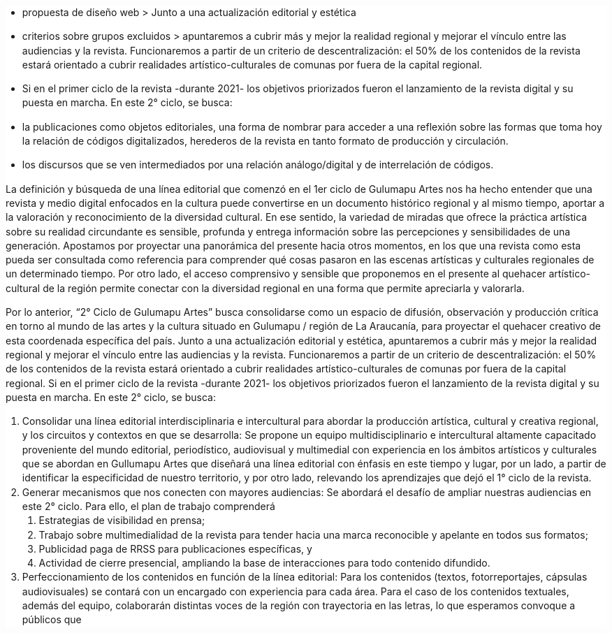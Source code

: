 - propuesta de diseño web > Junto a una actualización editorial y estética

- criterios sobre grupos excluidos > apuntaremos a cubrir más y mejor la realidad regional y mejorar el vínculo entre las audiencias y la revista. Funcionaremos a partir de un criterio de descentralización: el 50% de los contenidos de la revista estará orientado a cubrir realidades artístico-culturales de comunas por fuera de la capital regional. 

- Si en el primer ciclo de la revista -durante 2021- los objetivos priorizados fueron el lanzamiento de la revista digital y su puesta en marcha. En este 2° ciclo, se busca:

- la publicaciones como objetos editoriales, una forma de nombrar para acceder a una reflexión sobre las formas que toma hoy la relación de códigos digitalizados, herederos de la revista en tanto formato de producción y circulación. 

- los discursos que se ven intermediados por una relación análogo/digital y de interrelación de códigos. 





La definición y búsqueda de una línea editorial que comenzó en el 1er ciclo de Gulumapu Artes nos ha hecho entender que una revista y medio digital enfocados en la cultura puede convertirse en un documento histórico regional y al mismo tiempo, aportar a la valoración y reconocimiento de la diversidad cultural. En ese sentido, la variedad de miradas que ofrece la práctica artística sobre su realidad circundante es sensible, profunda y entrega información sobre las percepciones y sensibilidades de una generación. Apostamos por proyectar una panorámica del presente hacia otros momentos, en los que una revista como esta pueda ser consultada como referencia para comprender qué cosas pasaron en las escenas artísticas y culturales regionales de un determinado tiempo. Por otro lado, el acceso comprensivo y sensible que proponemos en el presente al quehacer artístico-cultural de la región permite conectar con la diversidad regional en una forma que permite apreciarla y valorarla.

Por lo anterior, “2° Ciclo de Gulumapu Artes” busca consolidarse como un espacio de difusión, observación y producción crítica en torno al mundo de las artes y la cultura situado en Gulumapu / región de La Araucanía, para proyectar el quehacer creativo
de esta coordenada específica del país. Junto a una actualización editorial y estética, apuntaremos a cubrir más y mejor la realidad regional y mejorar el vínculo entre las audiencias y la revista. Funcionaremos a partir de un criterio de descentralización:
el 50% de los contenidos de la revista estará orientado a cubrir realidades artístico-culturales de comunas por fuera de la capital regional. Si en el primer ciclo de la revista -durante 2021- los objetivos priorizados fueron el lanzamiento de la revista digital y su puesta en marcha. En este 2° ciclo, se busca:

1. Consolidar una línea editorial interdisciplinaria e intercultural para abordar la producción artística, cultural y creativa regional, y
   los circuitos y contextos en que se desarrolla: Se propone un equipo multidisciplinario e intercultural altamente capacitado
   proveniente del mundo editorial, periodístico, audiovisual y multimedial con experiencia en los ámbitos artísticos y culturales que se abordan en Gullumapu Artes que diseñará una línea editorial con énfasis en este tiempo y lugar, por un lado, a partir de identificar la especificidad de nuestro territorio, y por otro lado, relevando los aprendizajes que dejó el 1° ciclo de la revista.
2. Generar mecanismos que nos conecten con mayores audiencias: Se abordará el desafío de ampliar nuestras audiencias en este 2° ciclo. Para ello, el plan de trabajo comprenderá 
   1. Estrategias de visibilidad en prensa; 
   2. Trabajo sobre multimedialidad de la revista para tender hacia una marca reconocible y apelante en todos sus formatos; 
   3. Publicidad paga de RRSS para publicaciones específicas, y 
   4. Actividad de cierre presencial, ampliando la base de interacciones para todo contenido difundido.
3. Perfeccionamiento de los contenidos en función de la línea editorial: Para los contenidos (textos, fotorreportajes, cápsulas audiovisuales) se contará con un encargado con experiencia para cada área. Para el caso de los contenidos textuales, además del equipo, colaborarán distintas voces de la región con trayectoria en las letras, lo que esperamos convoque a públicos que